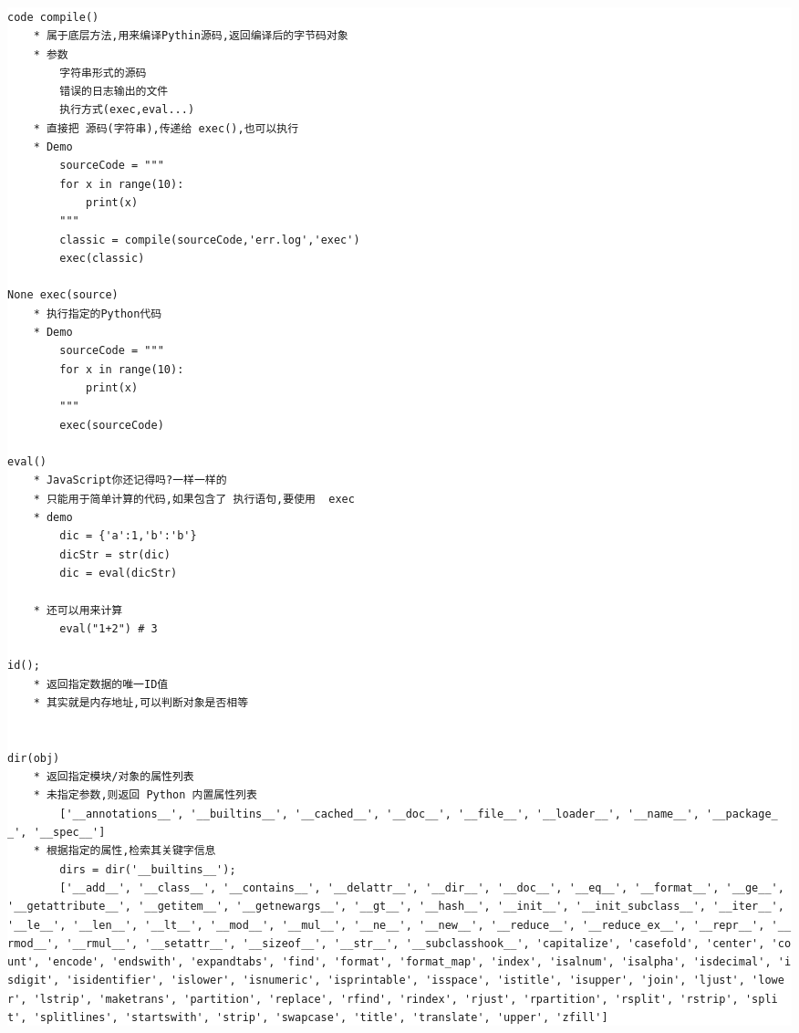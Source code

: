 	code compile()
		* 属于底层方法,用来编译Pythin源码,返回编译后的字节码对象
		* 参数
			字符串形式的源码
			错误的日志输出的文件
			执行方式(exec,eval...)
		* 直接把 源码(字符串),传递给 exec(),也可以执行 
		* Demo
			sourceCode = """
			for x in range(10):
				print(x)
			"""
			classic = compile(sourceCode,'err.log','exec')
			exec(classic)

	None exec(source)
		* 执行指定的Python代码
		* Demo
			sourceCode = """
			for x in range(10):
				print(x)
			"""
			exec(sourceCode)
	
	eval()
		* JavaScript你还记得吗?一样一样的
		* 只能用于简单计算的代码,如果包含了 执行语句,要使用  exec
		* demo
			dic = {'a':1,'b':'b'}
			dicStr = str(dic)
			dic = eval(dicStr)

		* 还可以用来计算
			eval("1+2")	# 3
	
	id();
		* 返回指定数据的唯一ID值
		* 其实就是内存地址,可以判断对象是否相等


	dir(obj)
		* 返回指定模块/对象的属性列表
		* 未指定参数,则返回 Python 内置属性列表
			['__annotations__', '__builtins__', '__cached__', '__doc__', '__file__', '__loader__', '__name__', '__package__', '__spec__']
		* 根据指定的属性,检索其关键字信息
			dirs = dir('__builtins__');
			['__add__', '__class__', '__contains__', '__delattr__', '__dir__', '__doc__', '__eq__', '__format__', '__ge__', '__getattribute__', '__getitem__', '__getnewargs__', '__gt__', '__hash__', '__init__', '__init_subclass__', '__iter__', '__le__', '__len__', '__lt__', '__mod__', '__mul__', '__ne__', '__new__', '__reduce__', '__reduce_ex__', '__repr__', '__rmod__', '__rmul__', '__setattr__', '__sizeof__', '__str__', '__subclasshook__', 'capitalize', 'casefold', 'center', 'count', 'encode', 'endswith', 'expandtabs', 'find', 'format', 'format_map', 'index', 'isalnum', 'isalpha', 'isdecimal', 'isdigit', 'isidentifier', 'islower', 'isnumeric', 'isprintable', 'isspace', 'istitle', 'isupper', 'join', 'ljust', 'lower', 'lstrip', 'maketrans', 'partition', 'replace', 'rfind', 'rindex', 'rjust', 'rpartition', 'rsplit', 'rstrip', 'split', 'splitlines', 'startswith', 'strip', 'swapcase', 'title', 'translate', 'upper', 'zfill']
	